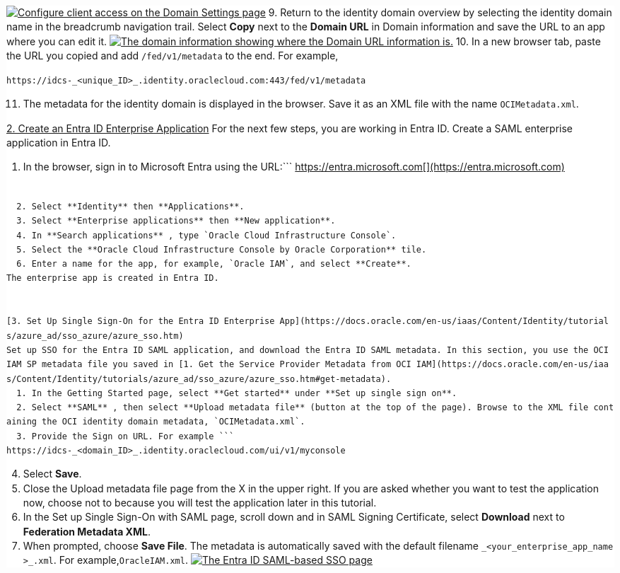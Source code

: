 [![Configure client access on the Domain Settings page](https://docs.oracle.com/en-us/iaas/Content/Identity/tutorials/images/config-client-access.png)](https://docs.oracle.com/en-us/iaas/Content/Identity/tutorials/images/config-client-access.png)
  9. Return to the identity domain overview by selecting the identity domain name in the breadcrumb navigation trail. Select **Copy** next to the **Domain URL** in Domain information and save the URL to an app where you can edit it.
[![The domain information showing where the Domain URL information is.](https://docs.oracle.com/en-us/iaas/Content/Identity/tutorials/images/domain-url.png)](https://docs.oracle.com/en-us/iaas/Content/Identity/tutorials/images/domain-url.png)
  10. In a new browser tab, paste the URL you copied and add `/fed/v1/metadata` to the end.
For example,
```
https://idcs-_<unique_ID>_.identity.oraclecloud.com:443/fed/v1/metadata
```

  11. The metadata for the identity domain is displayed in the browser. Save it as an XML file with the name `OCIMetadata.xml`.


[2. Create an Entra ID Enterprise Application](https://docs.oracle.com/en-us/iaas/Content/Identity/tutorials/azure_ad/sso_azure/azure_sso.htm)
For the next few steps, you are working in Entra ID.
Create a SAML enterprise application in Entra ID.
  1. In the browser, sign in to Microsoft Entra using the URL:```
https://entra.microsoft.com[](https://entra.microsoft.com)
```

  2. Select **Identity** then **Applications**.
  3. Select **Enterprise applications** then **New application**.
  4. In **Search applications** , type `Oracle Cloud Infrastructure Console`.
  5. Select the **Oracle Cloud Infrastructure Console by Oracle Corporation** tile.
  6. Enter a name for the app, for example, `Oracle IAM`, and select **Create**.
The enterprise app is created in Entra ID.


[3. Set Up Single Sign-On for the Entra ID Enterprise App](https://docs.oracle.com/en-us/iaas/Content/Identity/tutorials/azure_ad/sso_azure/azure_sso.htm)
Set up SSO for the Entra ID SAML application, and download the Entra ID SAML metadata. In this section, you use the OCI IAM SP metadata file you saved in [1. Get the Service Provider Metadata from OCI IAM](https://docs.oracle.com/en-us/iaas/Content/Identity/tutorials/azure_ad/sso_azure/azure_sso.htm#get-metadata).
  1. In the Getting Started page, select **Get started** under **Set up single sign on**.
  2. Select **SAML** , then select **Upload metadata file** (button at the top of the page). Browse to the XML file containing the OCI identity domain metadata, `OCIMetadata.xml`.
  3. Provide the Sign on URL. For example ```
https://idcs-_<domain_ID>_.identity.oraclecloud.com/ui/v1/myconsole
```

  4. Select **Save**.
  5. Close the Upload metadata file page from the X in the upper right. If you are asked whether you want to test the application now, choose not to because you will test the application later in this tutorial.
  6. In the Set up Single Sign-On with SAML page, scroll down and in SAML Signing Certificate, select **Download** next to **Federation Metadata XML**.
  7. When prompted, choose **Save File**. The metadata is automatically saved with the default filename `_<your_enterprise_app_name>_.xml`. For example,`OracleIAM.xml`.
[![The Entra ID SAML-based SSO page](https://docs.oracle.com/en-us/iaas/Content/Identity/tutorials/images/azure-ad-sso.png)](https://docs.oracle.com/en-us/iaas/Content/Identity/tutorials/images/azure-ad-sso.png)
